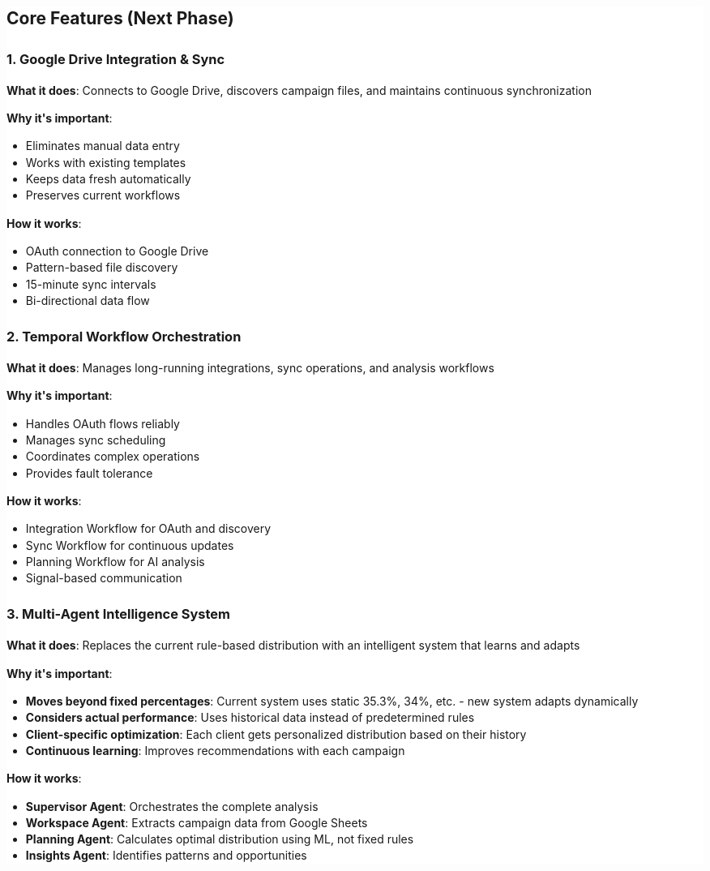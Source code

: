 ## Core Features (Next Phase)

### 1. Google Drive Integration & Sync

**What it does**: Connects to Google Drive, discovers campaign files, and maintains continuous synchronization

**Why it's important**:
- Eliminates manual data entry
- Works with existing templates
- Keeps data fresh automatically
- Preserves current workflows

**How it works**:
- OAuth connection to Google Drive
- Pattern-based file discovery
- 15-minute sync intervals
- Bi-directional data flow

### 2. Temporal Workflow Orchestration

**What it does**: Manages long-running integrations, sync operations, and analysis workflows

**Why it's important**:
- Handles OAuth flows reliably
- Manages sync scheduling
- Coordinates complex operations
- Provides fault tolerance

**How it works**:
- Integration Workflow for OAuth and discovery
- Sync Workflow for continuous updates
- Planning Workflow for AI analysis
- Signal-based communication

### 3. Multi-Agent Intelligence System

**What it does**: Replaces the current rule-based distribution with an intelligent system that learns and adapts

**Why it's important**:
- **Moves beyond fixed percentages**: Current system uses static 35.3%, 34%, etc. - new system adapts dynamically
- **Considers actual performance**: Uses historical data instead of predetermined rules
- **Client-specific optimization**: Each client gets personalized distribution based on their history
- **Continuous learning**: Improves recommendations with each campaign

**How it works**:
- **Supervisor Agent**: Orchestrates the complete analysis
- **Workspace Agent**: Extracts campaign data from Google Sheets
- **Planning Agent**: Calculates optimal distribution using ML, not fixed rules
- **Insights Agent**: Identifies patterns and opportunities
